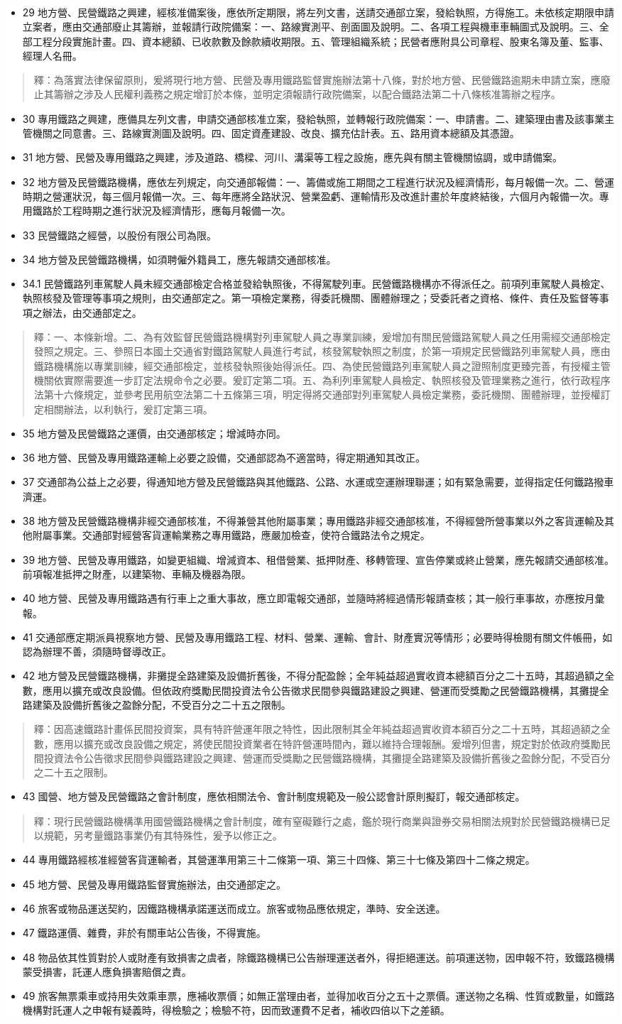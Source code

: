 * 29 地方營、民營鐵路之興建，經核准備案後，應依所定期限，將左列文書，送請交通部立案，發給執照，方得施工。未依核定期限申請立案者，應由交通部廢止其籌辦，並報請行政院備案：一、路線實測平、剖面圖及說明。二、各項工程與機車車輛圖式及說明。三、全部工程分段實施計畫。四、資本總額、已收款數及餘款續收期限。五、管理組織系統；民營者應附具公司章程、股東名簿及董、監事、經理人名冊。

> 釋：為落實法律保留原則，爰將現行地方營、民營及專用鐵路監督實施辦法第十八條，對於地方營、民營鐵路逾期未申請立案，應廢止其籌辦之涉及人民權利義務之規定增訂於本條，並明定須報請行政院備案，以配合鐵路法第二十八條核准籌辦之程序。

* 30 專用鐵路之興建，應備具左列文書，申請交通部核准立案，發給執照，並轉報行政院備案：一、申請書。二、建築理由書及該事業主管機關之同意書。三、路線實測圖及說明。四、固定資產建設、改良、擴充估計表。五、路用資本總額及其憑證。

* 31 地方營、民營及專用鐵路之興建，涉及道路、橋樑、河川、溝渠等工程之設施，應先與有關主管機關協調，或申請備案。

* 32 地方營及民營鐵路機構，應依左列規定，向交通部報備：一、籌備或施工期間之工程進行狀況及經濟情形，每月報備一次。二、營運時期之營運狀況，每三個月報備一次。三、每年應將全路狀況、營業盈虧、運輸情形及改進計畫於年度終結後，六個月內報備一次。專用鐵路於工程時期之進行狀況及經濟情形，應每月報備一次。

* 33 民營鐵路之經營，以股份有限公司為限。

* 34 地方營及民營鐵路機構，如須聘僱外籍員工，應先報請交通部核准。

* 34.1 民營鐵路列車駕駛人員未經交通部檢定合格並發給執照後，不得駕駛列車。民營鐵路機構亦不得派任之。前項列車駕駛人員檢定、執照核發及管理等事項之規則，由交通部定之。第一項檢定業務，得委託機關、團體辦理之；受委託者之資格、條件、責任及監督等事項之辦法，由交通部定之。

> 釋：一、本條新增。二、為有效監督民營鐵路機構對列車駕駛人員之專業訓練，爰增加有關民營鐵路駕駛人員之任用需經交通部檢定發照之規定。三、參照日本國土交通省對鐵路駕駛人員進行考試，核發駕駛執照之制度，於第一項規定民營鐵路列車駕駛人員，應由鐵路機構施以專業訓練，經交通部檢定，並核發執照後始得派任。四、為使民營鐵路列車駕駛人員之證照制度更臻完善，有授權主管機關依實際需要進一步訂定法規命令之必要。爰訂定第二項。五、為利列車駕駛人員檢定、執照核發及管理業務之進行，依行政程序法第十六條規定，並參考民用航空法第二十五條第三項，明定得將交通部對列車駕駛人員檢定業務，委託機關、團體辦理，並授權訂定相關辦法，以利執行，爰訂定第三項。

* 35 地方營及民營鐵路之運價，由交通部核定；增減時亦同。

* 36 地方營、民營及專用鐵路運輸上必要之設備，交通部認為不適當時，得定期通知其改正。

* 37 交通部為公益上之必要，得通知地方營及民營鐵路與其他鐵路、公路、水運或空運辦理聯運；如有緊急需要，並得指定任何鐵路撥車濟運。

* 38 地方營及民營鐵路機構非經交通部核准，不得兼營其他附屬事業；專用鐵路非經交通部核准，不得經營所營事業以外之客貨運輸及其他附屬事業。交通部對經營客貨運輸業務之專用鐵路，應嚴加檢查，使符合鐵路法令之規定。

* 39 地方營、民營及專用鐵路，如變更組織、增減資本、租借營業、抵押財產、移轉管理、宣告停業或終止營業，應先報請交通部核准。前項報准抵押之財產，以建築物、車輛及機器為限。

* 40 地方營、民營及專用鐵路遇有行車上之重大事故，應立即電報交通部，並隨時將經過情形報請查核；其一般行車事故，亦應按月彙報。

* 41 交通部應定期派員視察地方營、民營及專用鐵路工程、材料、營業、運輸、會計、財產實況等情形；必要時得檢閱有關文件帳冊，如認為辦理不善，須隨時督導改正。

* 42 地方營及民營鐵路機構，非攤提全路建築及設備折舊後，不得分配盈餘；全年純益超過實收資本總額百分之二十五時，其超過額之全數，應用以擴充或改良設備。但依政府獎勵民間投資法令公告徵求民間參與鐵路建設之興建、營運而受獎勵之民營鐵路機構，其攤提全路建築及設備折舊後之盈餘分配，不受百分之二十五之限制。

> 釋：因高速鐵路計畫係民間投資案，具有特許營運年限之特性，因此限制其全年純益超過實收資本額百分之二十五時，其超過額之全數，應用以擴充或改良設備之規定，將使民間投資業者在特許營運時間內，難以維持合理報酬。爰增列但書，規定對於依政府獎勵民間投資法令公告徵求民間參與鐵路建設之興建、營運而受獎勵之民營鐵路機構，其攤提全路建築及設備折舊後之盈餘分配，不受百分之二十五之限制。

* 43 國營、地方營及民營鐵路之會計制度，應依相關法令、會計制度規範及一般公認會計原則擬訂，報交通部核定。

> 釋：現行民營鐵路機構準用國營鐵路機構之會計制度，確有窒礙難行之處，鑑於現行商業與證券交易相關法規對於民營鐵路機構已足以規範，另考量鐵路事業仍有其特殊性，爰予以修正之。

* 44 專用鐵路經核准經營客貨運輸者，其營運準用第三十二條第一項、第三十四條、第三十七條及第四十二條之規定。

* 45 地方營、民營及專用鐵路監督實施辦法，由交通部定之。

* 46 旅客或物品運送契約，因鐵路機構承諾運送而成立。旅客或物品應依規定，準時、安全送達。

* 47 鐵路運價、雜費，非於有關車站公告後，不得實施。

* 48 物品依其性質對於人或財產有致損害之虞者，除鐵路機構已公告辦理運送者外，得拒絕運送。前項運送物，因申報不符，致鐵路機構蒙受損害，託運人應負損害賠償之責。

* 49 旅客無票乘車或持用失效乘車票，應補收票價；如無正當理由者，並得加收百分之五十之票價。運送物之名稱、性質或數量，如鐵路機構對託運人之申報有疑義時，得檢驗之；檢驗不符，因而致運費不足者，補收四倍以下之差額。
